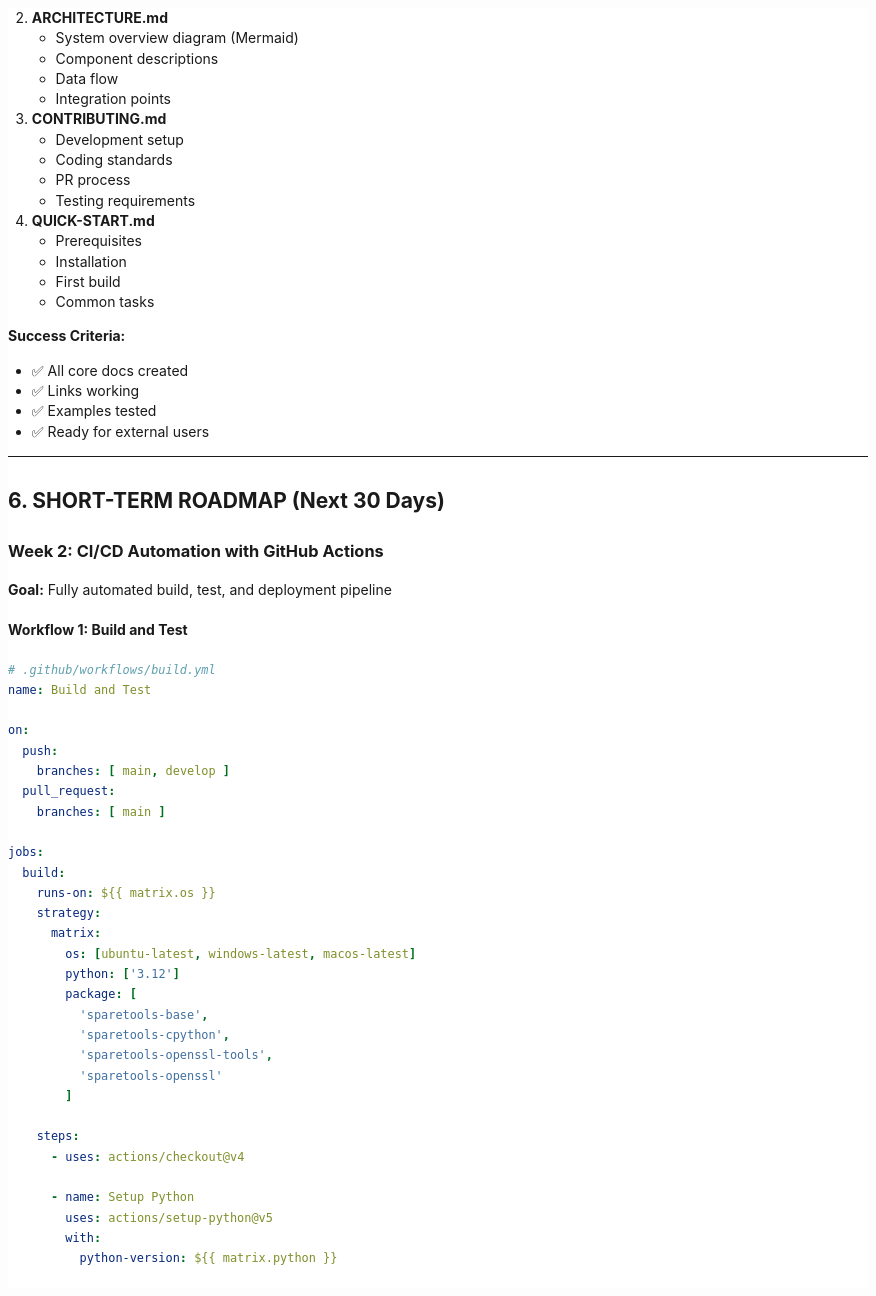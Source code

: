 2. **ARCHITECTURE.md**
    - System overview diagram (Mermaid)
    - Component descriptions
    - Data flow
    - Integration points
3. **CONTRIBUTING.md**
    - Development setup
    - Coding standards
    - PR process
    - Testing requirements
4. **QUICK-START.md**
    - Prerequisites
    - Installation
    - First build
    - Common tasks

**Success Criteria:**

- ✅ All core docs created
- ✅ Links working
- ✅ Examples tested
- ✅ Ready for external users

***

## 6. SHORT-TERM ROADMAP (Next 30 Days)

### Week 2: CI/CD Automation with GitHub Actions

**Goal:** Fully automated build, test, and deployment pipeline

#### Workflow 1: Build and Test

```yaml
# .github/workflows/build.yml
name: Build and Test

on:
  push:
    branches: [ main, develop ]
  pull_request:
    branches: [ main ]

jobs:
  build:
    runs-on: ${{ matrix.os }}
    strategy:
      matrix:
        os: [ubuntu-latest, windows-latest, macos-latest]
        python: ['3.12']
        package: [
          'sparetools-base',
          'sparetools-cpython',
          'sparetools-openssl-tools',
          'sparetools-openssl'
        ]
    
    steps:
      - uses: actions/checkout@v4
      
      - name: Setup Python
        uses: actions/setup-python@v5
        with:
          python-version: ${{ matrix.python }}
      
```